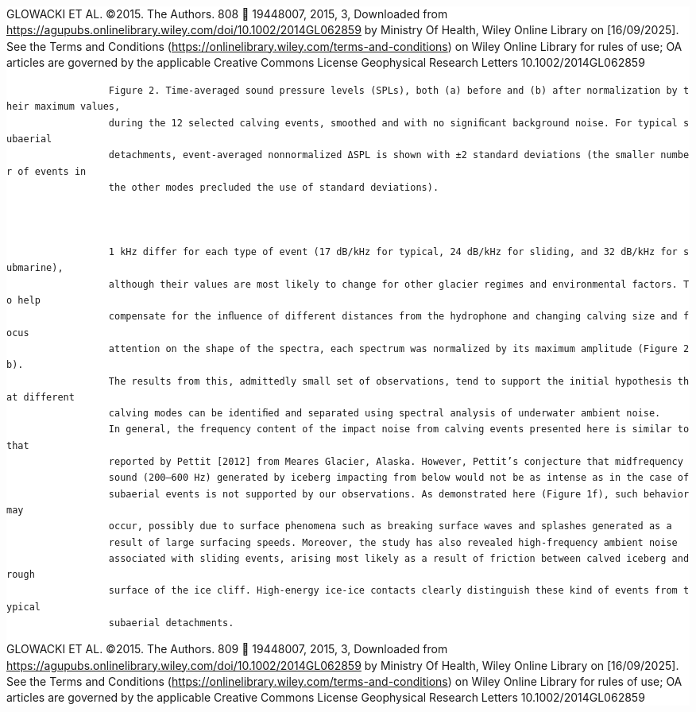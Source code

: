 
GLOWACKI ET AL.                                                               ©2015. The Authors.                                                                 808
                                                                                                                                                   19448007, 2015, 3, Downloaded from https://agupubs.onlinelibrary.wiley.com/doi/10.1002/2014GL062859 by Ministry Of Health, Wiley Online Library on [16/09/2025]. See the Terms and Conditions (https://onlinelibrary.wiley.com/terms-and-conditions) on Wiley Online Library for rules of use; OA articles are governed by the applicable Creative Commons License
                  Geophysical Research Letters                                                                10.1002/2014GL062859




                      Figure 2. Time-averaged sound pressure levels (SPLs), both (a) before and (b) after normalization by their maximum values,
                      during the 12 selected calving events, smoothed and with no signiﬁcant background noise. For typical subaerial
                      detachments, event-averaged nonnormalized ΔSPL is shown with ±2 standard deviations (the smaller number of events in
                      the other modes precluded the use of standard deviations).



                      1 kHz differ for each type of event (17 dB/kHz for typical, 24 dB/kHz for sliding, and 32 dB/kHz for submarine),
                      although their values are most likely to change for other glacier regimes and environmental factors. To help
                      compensate for the inﬂuence of different distances from the hydrophone and changing calving size and focus
                      attention on the shape of the spectra, each spectrum was normalized by its maximum amplitude (Figure 2b).
                      The results from this, admittedly small set of observations, tend to support the initial hypothesis that different
                      calving modes can be identiﬁed and separated using spectral analysis of underwater ambient noise.
                      In general, the frequency content of the impact noise from calving events presented here is similar to that
                      reported by Pettit [2012] from Meares Glacier, Alaska. However, Pettit’s conjecture that midfrequency
                      sound (200–600 Hz) generated by iceberg impacting from below would not be as intense as in the case of
                      subaerial events is not supported by our observations. As demonstrated here (Figure 1f), such behavior may
                      occur, possibly due to surface phenomena such as breaking surface waves and splashes generated as a
                      result of large surfacing speeds. Moreover, the study has also revealed high-frequency ambient noise
                      associated with sliding events, arising most likely as a result of friction between calved iceberg and rough
                      surface of the ice cliff. High-energy ice-ice contacts clearly distinguish these kind of events from typical
                      subaerial detachments.


GLOWACKI ET AL.                                          ©2015. The Authors.                                                               809
                                                                                                                                             19448007, 2015, 3, Downloaded from https://agupubs.onlinelibrary.wiley.com/doi/10.1002/2014GL062859 by Ministry Of Health, Wiley Online Library on [16/09/2025]. See the Terms and Conditions (https://onlinelibrary.wiley.com/terms-and-conditions) on Wiley Online Library for rules of use; OA articles are governed by the applicable Creative Commons License
                  Geophysical Research Letters                                                            10.1002/2014GL062859

